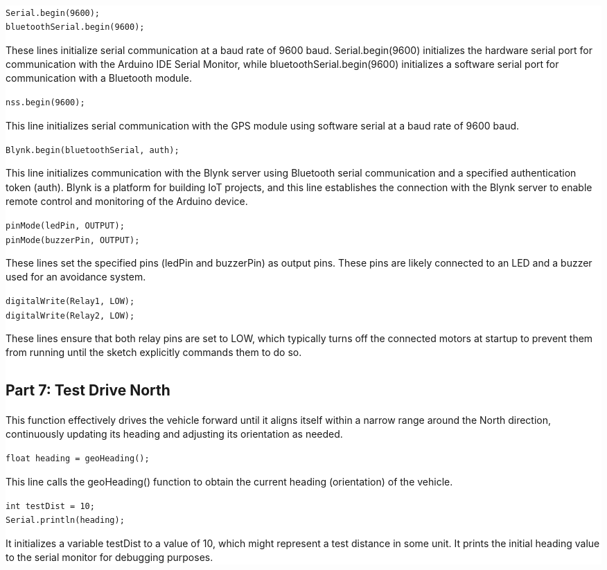 ```
Serial.begin(9600);
bluetoothSerial.begin(9600);
```
These lines initialize serial communication at a baud rate of 9600 baud. Serial.begin(9600) initializes the hardware serial port for communication with the Arduino IDE Serial Monitor, while bluetoothSerial.begin(9600) initializes a software serial port for communication with a Bluetooth module.

```
nss.begin(9600);
```
This line initializes serial communication with the GPS module using software serial at a baud rate of 9600 baud.

```
Blynk.begin(bluetoothSerial, auth);
```
This line initializes communication with the Blynk server using Bluetooth serial communication and a specified authentication token (auth). Blynk is a platform for building IoT projects, and this line establishes the connection with the Blynk server to enable remote control and monitoring of the Arduino device.

```
pinMode(ledPin, OUTPUT);
pinMode(buzzerPin, OUTPUT);
```
These lines set the specified pins (ledPin and buzzerPin) as output pins. These pins are likely connected to an LED and a buzzer used for an avoidance system.

```
digitalWrite(Relay1, LOW);
digitalWrite(Relay2, LOW);
```
These lines ensure that both relay pins are set to LOW, which typically turns off the connected motors at startup to prevent them from running until the sketch explicitly commands them to do so.


## Part 7: Test Drive North

This function effectively drives the vehicle forward until it aligns itself within a narrow range around the North direction, continuously updating its heading and adjusting its orientation as needed.

```
float heading = geoHeading();
```

This line calls the geoHeading() function to obtain the current heading (orientation) of the vehicle.

```
int testDist = 10;
Serial.println(heading);
```
It initializes a variable testDist to a value of 10, which might represent a test distance in some unit.
It prints the initial heading value to the serial monitor for debugging purposes.
